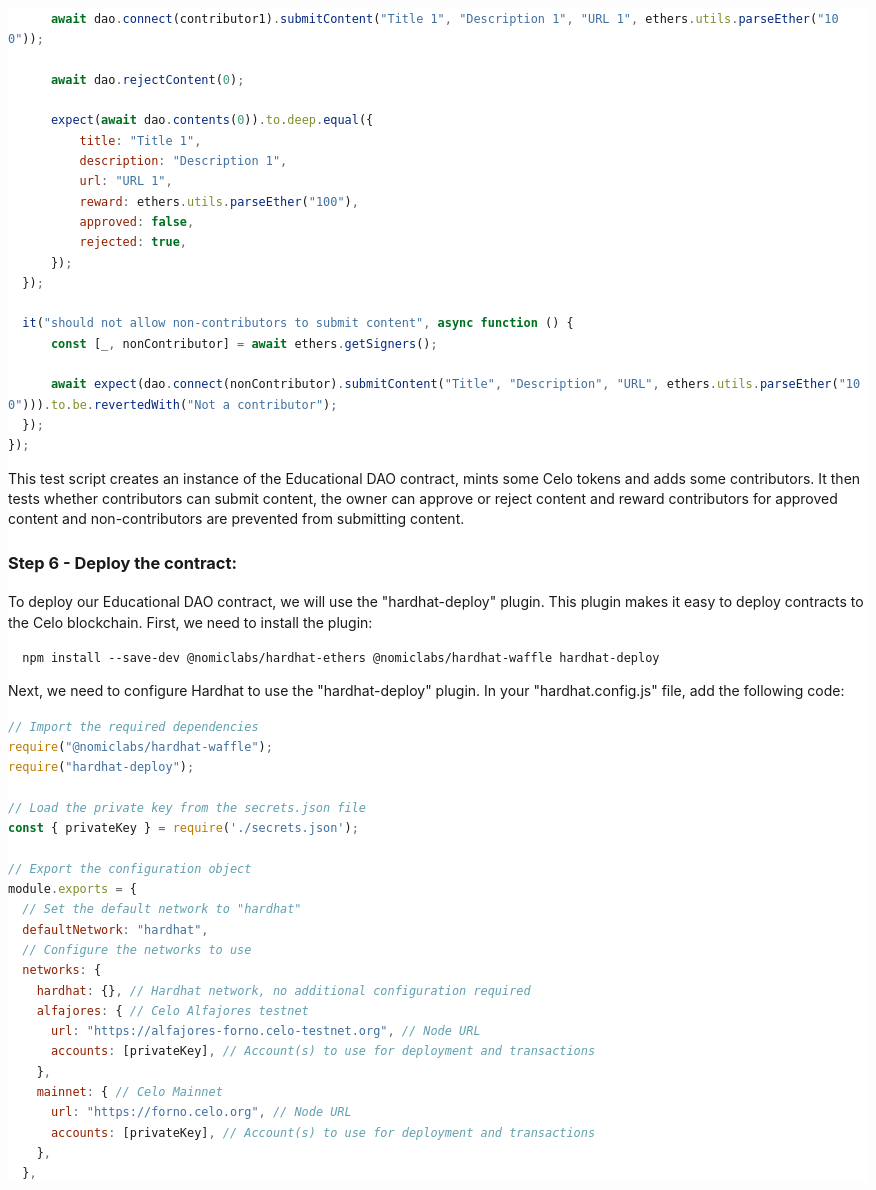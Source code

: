   ```` js
        await dao.connect(contributor1).submitContent("Title 1", "Description 1", "URL 1", ethers.utils.parseEther("100"));

        await dao.rejectContent(0);

        expect(await dao.contents(0)).to.deep.equal({
            title: "Title 1",
            description: "Description 1",
            url: "URL 1",
            reward: ethers.utils.parseEther("100"),
            approved: false,
            rejected: true,
        });
    });

    it("should not allow non-contributors to submit content", async function () {
        const [_, nonContributor] = await ethers.getSigners();

        await expect(dao.connect(nonContributor).submitContent("Title", "Description", "URL", ethers.utils.parseEther("100"))).to.be.revertedWith("Not a contributor");
    });
});
  
````
This test script creates an instance of the Educational DAO contract, mints some Celo tokens and adds some contributors. It then tests whether contributors can submit content, the owner can approve or reject content and reward contributors for approved content and non-contributors are prevented from submitting content.
  
### Step 6 - Deploy the contract:
  
To deploy our Educational DAO contract, we will use the "hardhat-deploy" plugin. This plugin makes it easy to deploy contracts to the Celo blockchain. First, we need to install the plugin:
  
```` scss
  npm install --save-dev @nomiclabs/hardhat-ethers @nomiclabs/hardhat-waffle hardhat-deploy
````
  
Next, we need to configure Hardhat to use the "hardhat-deploy" plugin. In your "hardhat.config.js" file, add the following code:
  
```` js
// Import the required dependencies
require("@nomiclabs/hardhat-waffle");
require("hardhat-deploy");

// Load the private key from the secrets.json file
const { privateKey } = require('./secrets.json');

// Export the configuration object
module.exports = {
  // Set the default network to "hardhat"
  defaultNetwork: "hardhat",
  // Configure the networks to use
  networks: {
    hardhat: {}, // Hardhat network, no additional configuration required
    alfajores: { // Celo Alfajores testnet
      url: "https://alfajores-forno.celo-testnet.org", // Node URL
      accounts: [privateKey], // Account(s) to use for deployment and transactions
    },
    mainnet: { // Celo Mainnet
      url: "https://forno.celo.org", // Node URL
      accounts: [privateKey], // Account(s) to use for deployment and transactions
    },
  },
````